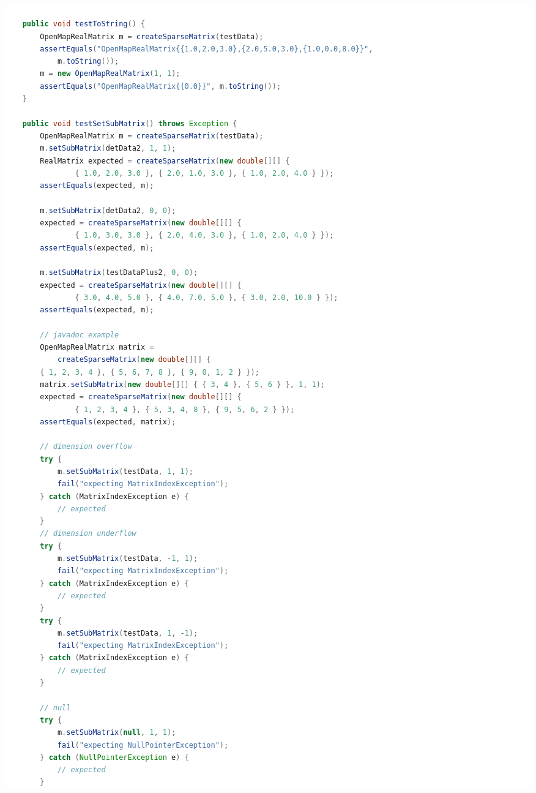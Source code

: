 ```java

    public void testToString() {
        OpenMapRealMatrix m = createSparseMatrix(testData);
        assertEquals("OpenMapRealMatrix{{1.0,2.0,3.0},{2.0,5.0,3.0},{1.0,0.0,8.0}}",
            m.toString());
        m = new OpenMapRealMatrix(1, 1);
        assertEquals("OpenMapRealMatrix{{0.0}}", m.toString());
    }

    public void testSetSubMatrix() throws Exception {
        OpenMapRealMatrix m = createSparseMatrix(testData);
        m.setSubMatrix(detData2, 1, 1);
        RealMatrix expected = createSparseMatrix(new double[][] {
                { 1.0, 2.0, 3.0 }, { 2.0, 1.0, 3.0 }, { 1.0, 2.0, 4.0 } });
        assertEquals(expected, m);

        m.setSubMatrix(detData2, 0, 0);
        expected = createSparseMatrix(new double[][] {
                { 1.0, 3.0, 3.0 }, { 2.0, 4.0, 3.0 }, { 1.0, 2.0, 4.0 } });
        assertEquals(expected, m);

        m.setSubMatrix(testDataPlus2, 0, 0);
        expected = createSparseMatrix(new double[][] {
                { 3.0, 4.0, 5.0 }, { 4.0, 7.0, 5.0 }, { 3.0, 2.0, 10.0 } });
        assertEquals(expected, m);

        // javadoc example
        OpenMapRealMatrix matrix =
            createSparseMatrix(new double[][] {
        { 1, 2, 3, 4 }, { 5, 6, 7, 8 }, { 9, 0, 1, 2 } });
        matrix.setSubMatrix(new double[][] { { 3, 4 }, { 5, 6 } }, 1, 1);
        expected = createSparseMatrix(new double[][] {
                { 1, 2, 3, 4 }, { 5, 3, 4, 8 }, { 9, 5, 6, 2 } });
        assertEquals(expected, matrix);

        // dimension overflow
        try {
            m.setSubMatrix(testData, 1, 1);
            fail("expecting MatrixIndexException");
        } catch (MatrixIndexException e) {
            // expected
        }
        // dimension underflow
        try {
            m.setSubMatrix(testData, -1, 1);
            fail("expecting MatrixIndexException");
        } catch (MatrixIndexException e) {
            // expected
        }
        try {
            m.setSubMatrix(testData, 1, -1);
            fail("expecting MatrixIndexException");
        } catch (MatrixIndexException e) {
            // expected
        }

        // null
        try {
            m.setSubMatrix(null, 1, 1);
            fail("expecting NullPointerException");
        } catch (NullPointerException e) {
            // expected
        }
```